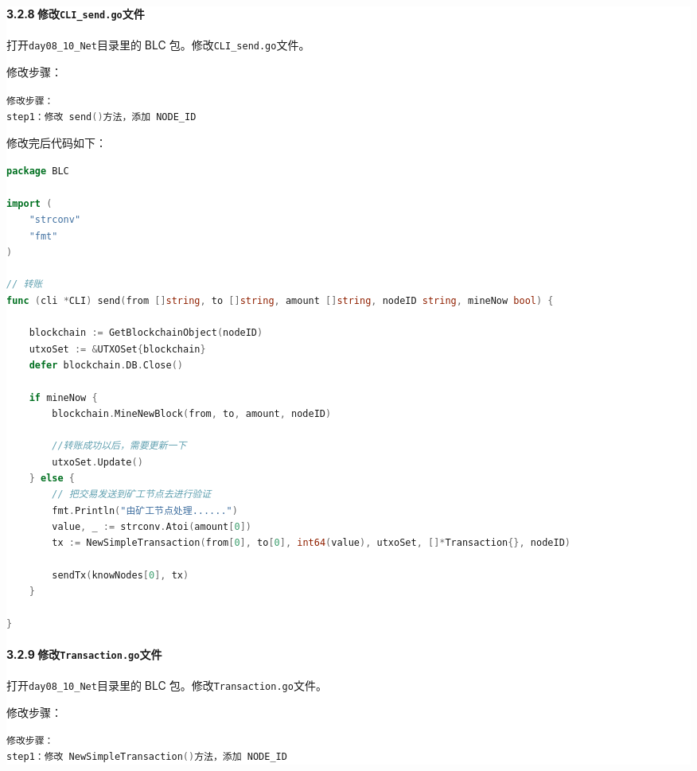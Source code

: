#### 3.2.8 修改`CLI_send.go`文件

打开`day08_10_Net`目录里的 BLC 包。修改`CLI_send.go`文件。

修改步骤：

```go
修改步骤：
step1：修改 send()方法，添加 NODE_ID 
```

修改完后代码如下：

```go
package BLC

import (
    "strconv"
    "fmt"
)

// 转账
func (cli *CLI) send(from []string, to []string, amount []string, nodeID string, mineNow bool) {

    blockchain := GetBlockchainObject(nodeID)
    utxoSet := &UTXOSet{blockchain}
    defer blockchain.DB.Close()

    if mineNow {
        blockchain.MineNewBlock(from, to, amount, nodeID)

        //转账成功以后，需要更新一下
        utxoSet.Update()
    } else {
        // 把交易发送到矿工节点去进行验证
        fmt.Println("由矿工节点处理......")
        value, _ := strconv.Atoi(amount[0])
        tx := NewSimpleTransaction(from[0], to[0], int64(value), utxoSet, []*Transaction{}, nodeID)

        sendTx(knowNodes[0], tx)
    }

} 
```

#### 3.2.9 修改`Transaction.go`文件

打开`day08_10_Net`目录里的 BLC 包。修改`Transaction.go`文件。

修改步骤：

```go
修改步骤：
step1：修改 NewSimpleTransaction()方法，添加 NODE_ID 
```
